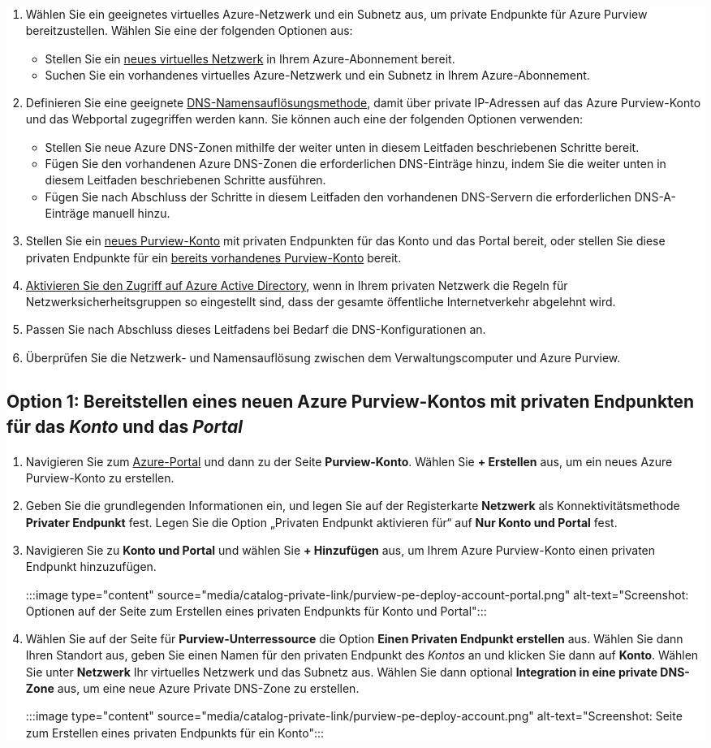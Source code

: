 1. Wählen Sie ein geeignetes virtuelles Azure-Netzwerk und ein Subnetz aus, um private Endpunkte für Azure Purview bereitzustellen. Wählen Sie eine der folgenden Optionen aus:
   - Stellen Sie ein [neues virtuelles Netzwerk](../virtual-network/quick-create-portal.md) in Ihrem Azure-Abonnement bereit.
   - Suchen Sie ein vorhandenes virtuelles Azure-Netzwerk und ein Subnetz in Ihrem Azure-Abonnement.
  
2. Definieren Sie eine geeignete [DNS-Namensauflösungsmethode](./catalog-private-link-name-resolution.md#deployment-options), damit über private IP-Adressen auf das Azure Purview-Konto und das Webportal zugegriffen werden kann. Sie können auch eine der folgenden Optionen verwenden:
   - Stellen Sie neue Azure DNS-Zonen mithilfe der weiter unten in diesem Leitfaden beschriebenen Schritte bereit.
   - Fügen Sie den vorhandenen Azure DNS-Zonen die erforderlichen DNS-Einträge hinzu, indem Sie die weiter unten in diesem Leitfaden beschriebenen Schritte ausführen.
   - Fügen Sie nach Abschluss der Schritte in diesem Leitfaden den vorhandenen DNS-Servern die erforderlichen DNS-A-Einträge manuell hinzu.
3. Stellen Sie ein [neues Purview-Konto](#option-1---deploy-a-new-azure-purview-account-with-account-and-portal-private-endpoints) mit privaten Endpunkten für das Konto und das Portal bereit, oder stellen Sie diese privaten Endpunkte für ein [bereits vorhandenes Purview-Konto](#option-2---enable-account-and-portal-private-endpoint-on-existing-azure-purview-accounts) bereit.
4. [Aktivieren Sie den Zugriff auf Azure Active Directory](#enable-access-to-azure-active-directory), wenn in Ihrem privaten Netzwerk die Regeln für Netzwerksicherheitsgruppen so eingestellt sind, dass der gesamte öffentliche Internetverkehr abgelehnt wird.
5. Passen Sie nach Abschluss dieses Leitfadens bei Bedarf die DNS-Konfigurationen an.
6. Überprüfen Sie die Netzwerk- und Namensauflösung zwischen dem Verwaltungscomputer und Azure Purview. 

## <a name="option-1---deploy-a-new-azure-purview-account-with-_account_-and-_portal_-private-endpoints"></a>Option 1: Bereitstellen eines neuen Azure Purview-Kontos mit privaten Endpunkten für das _Konto_ und das _Portal_

1. Navigieren Sie zum [Azure-Portal](https://portal.azure.com) und dann zu der Seite **Purview-Konto**. Wählen Sie **+ Erstellen** aus, um ein neues Azure Purview-Konto zu erstellen.

2. Geben Sie die grundlegenden Informationen ein, und legen Sie auf der Registerkarte **Netzwerk** als Konnektivitätsmethode **Privater Endpunkt** fest. Legen Sie die Option „Privaten Endpunkt aktivieren für“ auf **Nur Konto und Portal** fest.

3. Navigieren Sie zu **Konto und Portal** und wählen Sie **+ Hinzufügen** aus, um Ihrem Azure Purview-Konto einen privaten Endpunkt hinzuzufügen.

   :::image type="content" source="media/catalog-private-link/purview-pe-deploy-account-portal.png" alt-text="Screenshot: Optionen auf der Seite zum Erstellen eines privaten Endpunkts für Konto und Portal":::

4. Wählen Sie auf der Seite für **Purview-Unterressource** die Option **Einen Privaten Endpunkt erstellen** aus. Wählen Sie dann Ihren Standort aus, geben Sie einen Namen für den privaten Endpunkt des _Kontos_ an und klicken Sie dann auf **Konto**. Wählen Sie unter **Netzwerk** Ihr virtuelles Netzwerk und das Subnetz aus. Wählen Sie dann optional **Integration in eine private DNS-Zone** aus, um eine neue Azure Private DNS-Zone zu erstellen. 
   
   :::image type="content" source="media/catalog-private-link/purview-pe-deploy-account.png" alt-text="Screenshot: Seite zum Erstellen eines privaten Endpunkts für ein Konto":::
